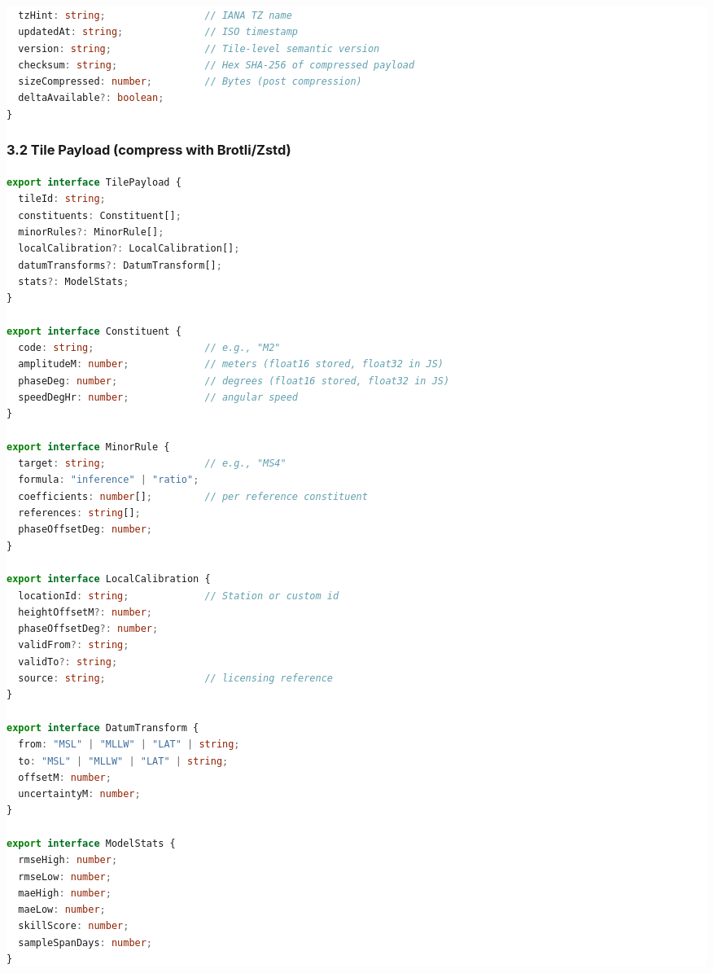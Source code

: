 ```ts
  tzHint: string;                 // IANA TZ name
  updatedAt: string;              // ISO timestamp
  version: string;                // Tile-level semantic version
  checksum: string;               // Hex SHA-256 of compressed payload
  sizeCompressed: number;         // Bytes (post compression)
  deltaAvailable?: boolean;
}
```

### 3.2 Tile Payload (compress with Brotli/Zstd)
```ts
export interface TilePayload {
  tileId: string;
  constituents: Constituent[];
  minorRules?: MinorRule[];
  localCalibration?: LocalCalibration[];
  datumTransforms?: DatumTransform[];
  stats?: ModelStats;
}

export interface Constituent {
  code: string;                   // e.g., "M2"
  amplitudeM: number;             // meters (float16 stored, float32 in JS)
  phaseDeg: number;               // degrees (float16 stored, float32 in JS)
  speedDegHr: number;             // angular speed
}

export interface MinorRule {
  target: string;                 // e.g., "MS4"
  formula: "inference" | "ratio";
  coefficients: number[];         // per reference constituent
  references: string[];
  phaseOffsetDeg: number;
}

export interface LocalCalibration {
  locationId: string;             // Station or custom id
  heightOffsetM?: number;
  phaseOffsetDeg?: number;
  validFrom?: string;
  validTo?: string;
  source: string;                 // licensing reference
}

export interface DatumTransform {
  from: "MSL" | "MLLW" | "LAT" | string;
  to: "MSL" | "MLLW" | "LAT" | string;
  offsetM: number;
  uncertaintyM: number;
}

export interface ModelStats {
  rmseHigh: number;
  rmseLow: number;
  maeHigh: number;
  maeLow: number;
  skillScore: number;
  sampleSpanDays: number;
}
```
